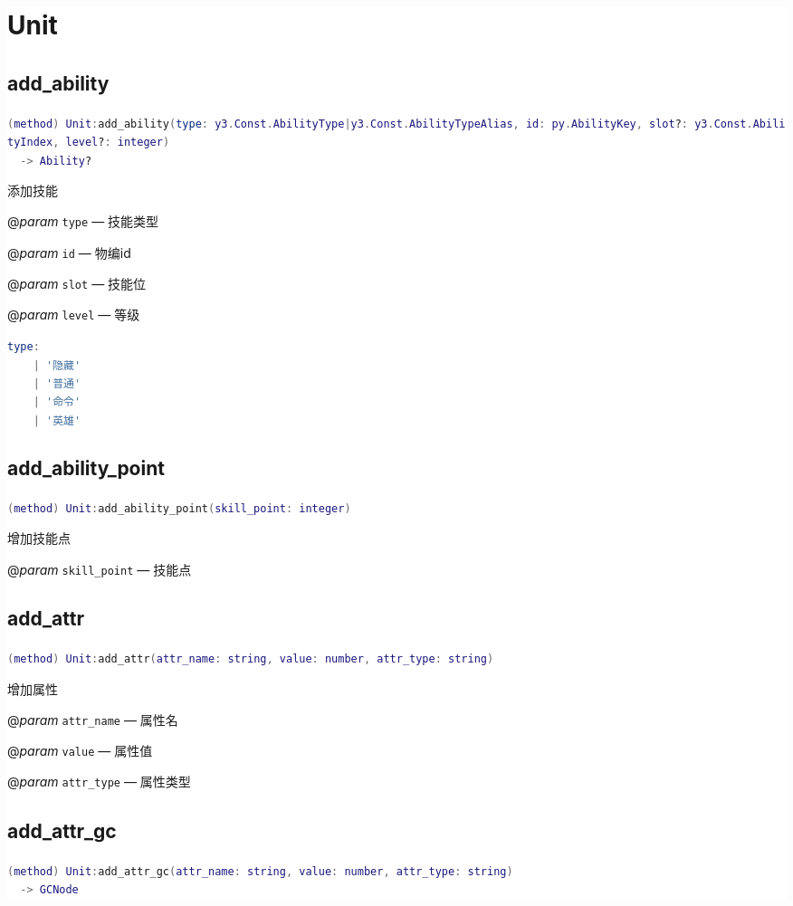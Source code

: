 # Unit

## add_ability

```lua
(method) Unit:add_ability(type: y3.Const.AbilityType|y3.Const.AbilityTypeAlias, id: py.AbilityKey, slot?: y3.Const.AbilityIndex, level?: integer)
  -> Ability?
```

添加技能

@*param* `type` — 技能类型

@*param* `id` — 物编id

@*param* `slot` — 技能位

@*param* `level` — 等级

```lua
type:
    | '隐藏'
    | '普通'
    | '命令'
    | '英雄'
```
## add_ability_point

```lua
(method) Unit:add_ability_point(skill_point: integer)
```

增加技能点

@*param* `skill_point` — 技能点
## add_attr

```lua
(method) Unit:add_attr(attr_name: string, value: number, attr_type: string)
```

增加属性

@*param* `attr_name` — 属性名

@*param* `value` — 属性值

@*param* `attr_type` — 属性类型
## add_attr_gc

```lua
(method) Unit:add_attr_gc(attr_name: string, value: number, attr_type: string)
  -> GCNode
```

